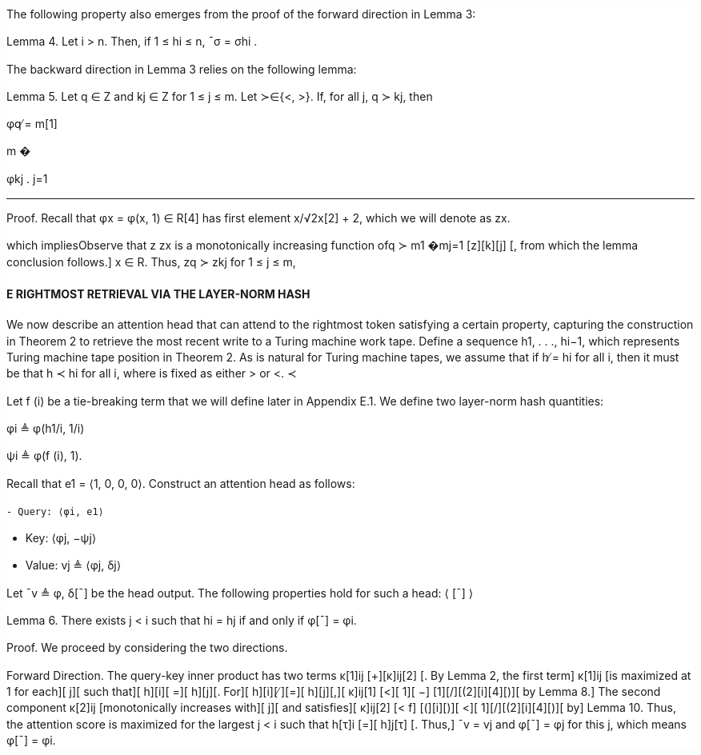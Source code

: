 The following property also emerges from the proof of the forward direction in Lemma 3:

Lemma 4. Let i > n. Then, if 1 ≤ hi ≤ n, ¯σ = σhi .

The backward direction in Lemma 3 relies on the following lemma:

Lemma 5. Let q ∈ Z and kj ∈ Z for 1 ≤ j ≤ m. Let ≻∈{<, >}. If, for all j, q ≻ kj, then


φq ̸= m[1]


m
�

φkj .
j=1


-----

Proof. Recall that φx = φ(x, 1) ∈ R[4] has first element x/√2x[2] + 2, which we will denote as zx.

which impliesObserve that z zx is a monotonically increasing function ofq ≻ m1 �mj=1 [z][k][j] [, from which the lemma conclusion follows.] x ∈ R. Thus, zq ≻ zkj for 1 ≤ j ≤ m,

#### E RIGHTMOST RETRIEVAL VIA THE LAYER-NORM HASH

We now describe an attention head that can attend to the rightmost token satisfying a certain property,
capturing the construction in Theorem 2 to retrieve the most recent write to a Turing machine work
tape. Define a sequence h1, . . ., hi−1, which represents Turing machine tape position in Theorem 2.
As is natural for Turing machine tapes, we assume that if h ̸= hi for all i, then it must be that h ≺ hi
for all i, where is fixed as either > or <.
≺

Let f (i) be a tie-breaking term that we will define later in Appendix E.1. We define two layer-norm
hash quantities:

φi ≜ φ(h1/i, 1/i)

ψi ≜ φ(f (i), 1).

Recall that e1 = ⟨1, 0, 0, 0⟩. Construct an attention head as follows:

    - Query: ⟨φi, e1⟩

   - Key: ⟨φj, −ψj⟩

   - Value: vj ≜ ⟨φj, δj⟩

Let ¯v ≜ φ, δ[¯] be the head output. The following properties hold for such a head:
⟨ [¯] ⟩

Lemma 6. There exists j < i such that hi = hj if and only if φ[¯] = φi.

Proof. We proceed by considering the two directions.

Forward Direction. The query-key inner product has two terms κ[1]ij [+][κ]ij[2] [. By Lemma 2, the first term]
κ[1]ij [is maximized at 1 for each][ j][ such that][ h][i][ =][ h][j][. For][ h][i][ ̸][=][ h][j][,][ κ]ij[1] [<][ 1][ −] [1][/][(2][i][4][)][ by Lemma 8.]
The second component κ[2]ij [monotonically increases with][ j][ and satisfies][ κ]ij[2] [< f] [(][i][)][ <][ 1][/][(2][i][4][)][ by]
Lemma 10. Thus, the attention score is maximized for the largest j < i such that h[τ]i [=][ h]j[τ] [. Thus,]
¯v = vj and φ[¯] = φj for this j, which means φ[¯] = φi.
